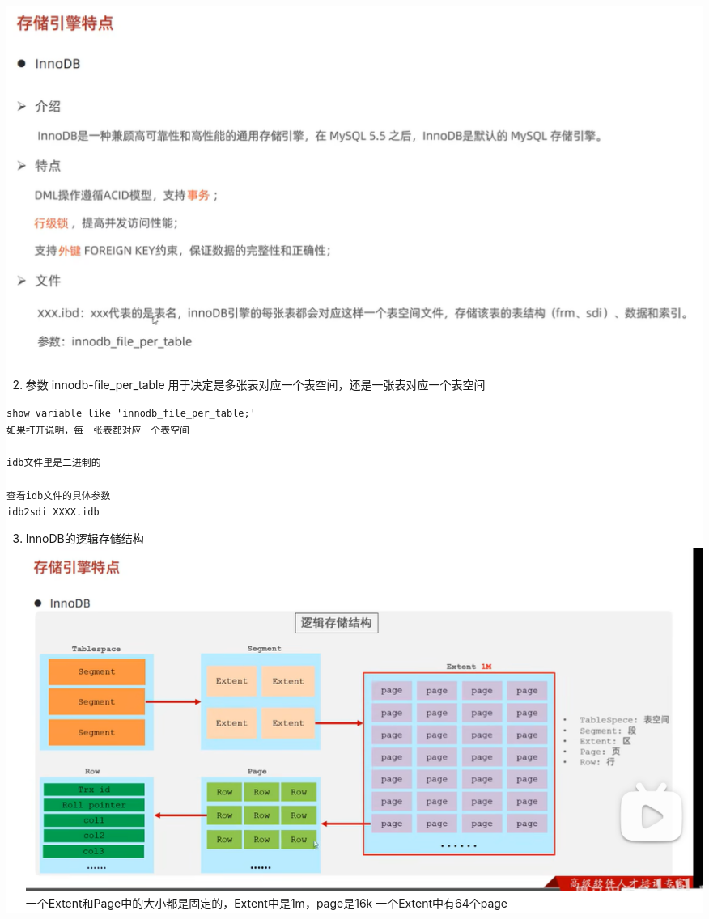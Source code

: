   ![enter description here](./images/1690819710779.png)
  
   2. 参数 innodb-file_per_table 用于决定是多张表对应一个表空间，还是一张表对应一个表空间
```
show variable like 'innodb_file_per_table;'
如果打开说明，每一张表都对应一个表空间

idb文件里是二进制的

查看idb文件的具体参数
idb2sdi XXXX.idb
```
  3. InnoDB的逻辑存储结构
   ![enter description here](./images/1690820127592.png)
   一个Extent和Page中的大小都是固定的，Extent中是1m，page是16k
   一个Extent中有64个page
  